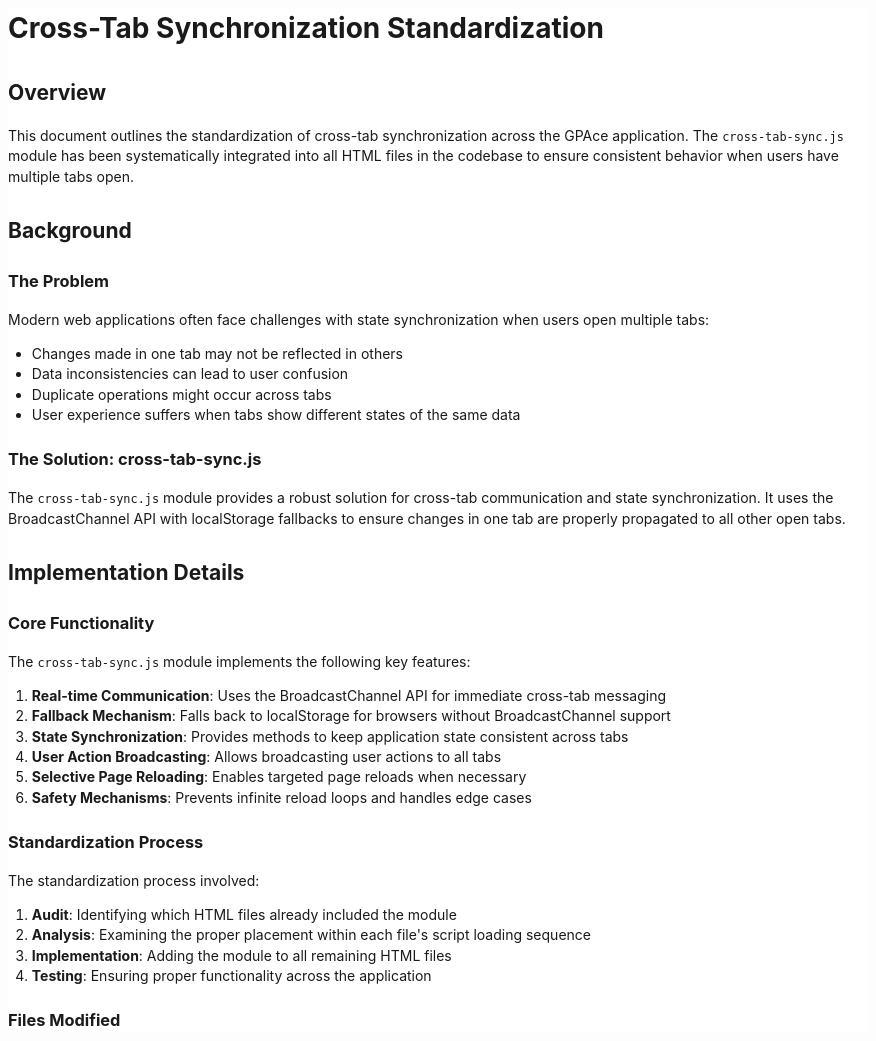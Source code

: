 # Cross-Tab Synchronization Standardization

## Overview

This document outlines the standardization of cross-tab synchronization across the GPAce application. The `cross-tab-sync.js` module has been systematically integrated into all HTML files in the codebase to ensure consistent behavior when users have multiple tabs open.

## Background

### The Problem

Modern web applications often face challenges with state synchronization when users open multiple tabs:

- Changes made in one tab may not be reflected in others
- Data inconsistencies can lead to user confusion
- Duplicate operations might occur across tabs
- User experience suffers when tabs show different states of the same data

### The Solution: cross-tab-sync.js

The `cross-tab-sync.js` module provides a robust solution for cross-tab communication and state synchronization. It uses the BroadcastChannel API with localStorage fallbacks to ensure changes in one tab are properly propagated to all other open tabs.

## Implementation Details

### Core Functionality

The `cross-tab-sync.js` module implements the following key features:

1. **Real-time Communication**: Uses the BroadcastChannel API for immediate cross-tab messaging
2. **Fallback Mechanism**: Falls back to localStorage for browsers without BroadcastChannel support
3. **State Synchronization**: Provides methods to keep application state consistent across tabs
4. **User Action Broadcasting**: Allows broadcasting user actions to all tabs
5. **Selective Page Reloading**: Enables targeted page reloads when necessary
6. **Safety Mechanisms**: Prevents infinite reload loops and handles edge cases

### Standardization Process

The standardization process involved:

1. **Audit**: Identifying which HTML files already included the module
2. **Analysis**: Examining the proper placement within each file's script loading sequence
3. **Implementation**: Adding the module to all remaining HTML files
4. **Testing**: Ensuring proper functionality across the application

### Files Modified
